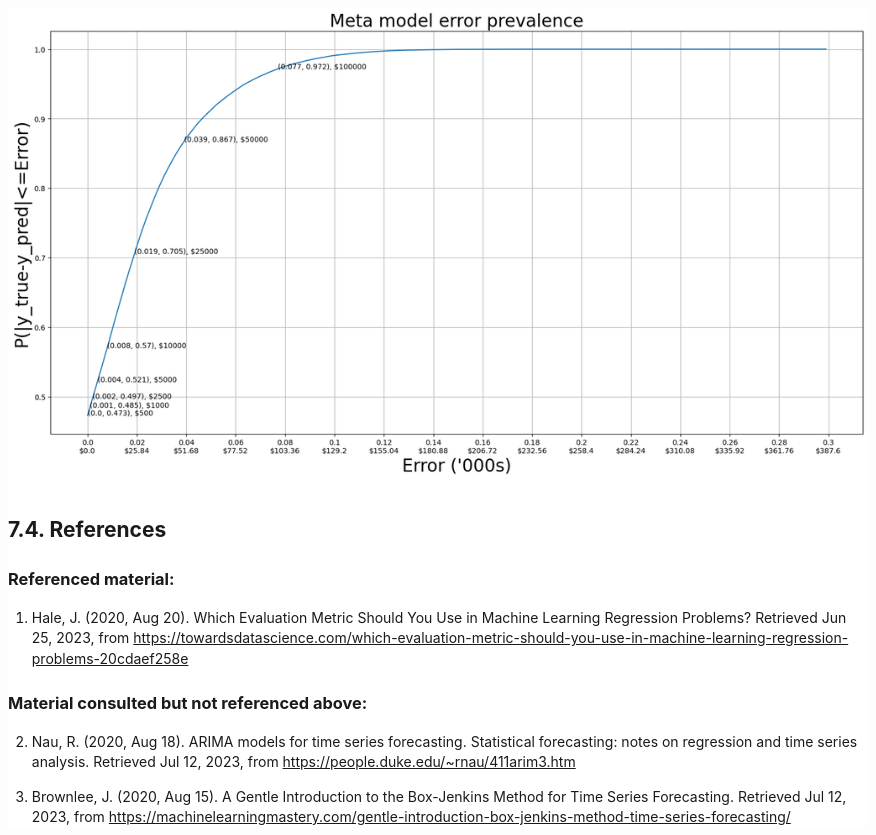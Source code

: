 ![Prevalence of absolute model errors for meta model](Docs%20diagrams/Model%20performance%20graph.png "Prevalence of absolute model errors for meta model")

## 7.4. References

 
### Referenced material:

1.	Hale, J. (2020, Aug 20). Which Evaluation Metric Should You Use in Machine Learning Regression Problems? Retrieved Jun 25, 2023, from https://towardsdatascience.com/which-evaluation-metric-should-you-use-in-machine-learning-regression-problems-20cdaef258e

### Material consulted but not referenced above:

2.	Nau, R. (2020, Aug 18). ARIMA models for time series forecasting. Statistical forecasting: notes on regression and time series analysis. Retrieved Jul 12, 2023, from https://people.duke.edu/~rnau/411arim3.htm

3.	Brownlee, J. (2020, Aug 15). A Gentle Introduction to the Box-Jenkins Method for Time Series Forecasting. Retrieved Jul 12, 2023, from https://machinelearningmastery.com/gentle-introduction-box-jenkins-method-time-series-forecasting/











